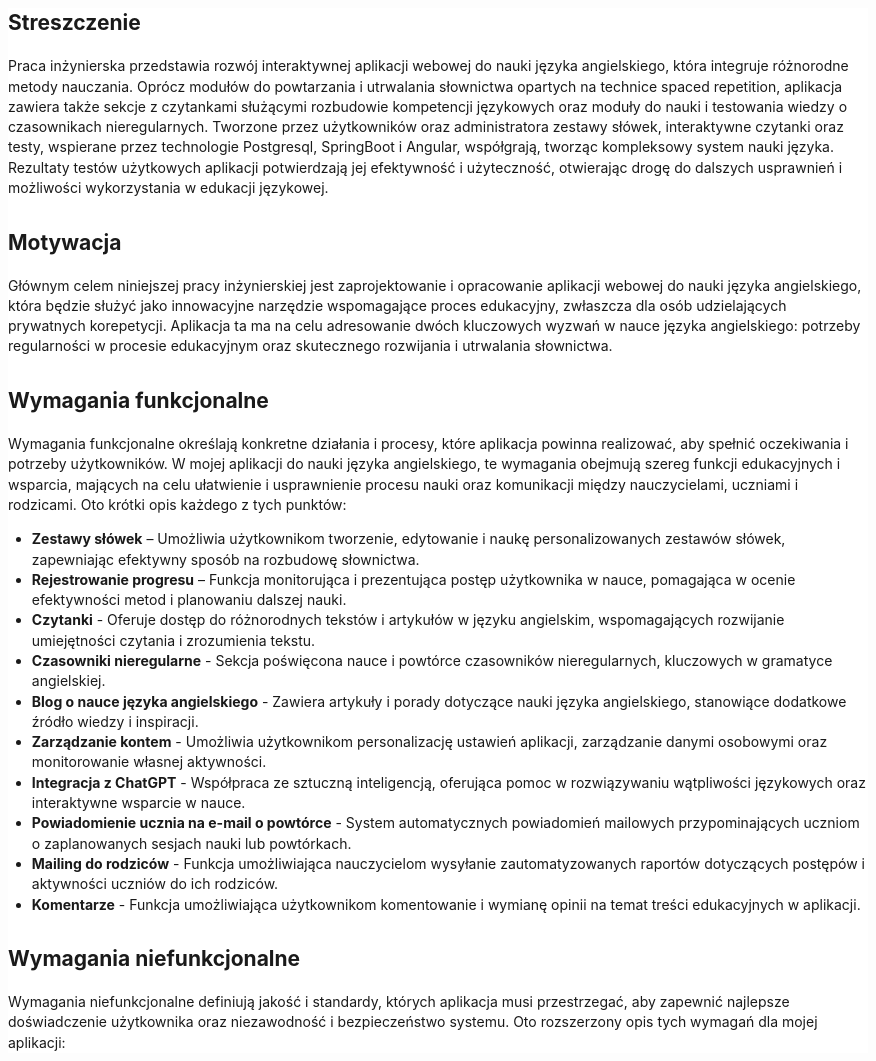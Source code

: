 ## Streszczenie
Praca inżynierska przedstawia rozwój interaktywnej aplikacji webowej do nauki języka angielskiego, która integruje różnorodne metody nauczania. Oprócz modułów do powtarzania i utrwalania słownictwa opartych na technice spaced repetition, aplikacja zawiera także sekcje z czytankami służącymi rozbudowie kompetencji językowych oraz moduły do nauki i testowania wiedzy o czasownikach nieregularnych. Tworzone przez użytkowników oraz administratora zestawy słówek, interaktywne czytanki oraz testy, wspierane przez technologie Postgresql, SpringBoot i Angular, współgrają, tworząc kompleksowy system nauki języka. Rezultaty testów użytkowych aplikacji potwierdzają jej efektywność i użyteczność, otwierając drogę do dalszych usprawnień i możliwości wykorzystania w edukacji językowej.

## Motywacja
Głównym celem niniejszej pracy inżynierskiej jest zaprojektowanie i opracowanie aplikacji webowej do nauki języka angielskiego, która będzie służyć jako innowacyjne narzędzie wspomagające proces edukacyjny, zwłaszcza dla osób udzielających prywatnych korepetycji. Aplikacja ta ma na celu adresowanie dwóch kluczowych wyzwań w nauce języka angielskiego: potrzeby regularności w procesie edukacyjnym oraz skutecznego rozwijania i utrwalania słownictwa.

## Wymagania funkcjonalne

Wymagania funkcjonalne określają konkretne działania i procesy, które aplikacja powinna realizować, aby spełnić oczekiwania i potrzeby użytkowników. W mojej aplikacji do nauki języka angielskiego, te wymagania obejmują szereg funkcji edukacyjnych i wsparcia, mających na celu ułatwienie i usprawnienie procesu nauki oraz komunikacji między nauczycielami, uczniami i rodzicami. Oto krótki opis każdego z tych punktów:

- **Zestawy słówek** – Umożliwia użytkownikom tworzenie, edytowanie i naukę personalizowanych zestawów słówek, zapewniając efektywny sposób na rozbudowę słownictwa.
- **Rejestrowanie progresu** – Funkcja monitorująca i prezentująca postęp użytkownika w nauce, pomagająca w ocenie efektywności metod i planowaniu dalszej nauki.
- **Czytanki** - Oferuje dostęp do różnorodnych tekstów i artykułów w języku angielskim, wspomagających rozwijanie umiejętności czytania i zrozumienia tekstu.
- **Czasowniki nieregularne** - Sekcja poświęcona nauce i powtórce czasowników nieregularnych, kluczowych w gramatyce angielskiej.
- **Blog o nauce języka angielskiego** - Zawiera artykuły i porady dotyczące nauki języka angielskiego, stanowiące dodatkowe źródło wiedzy i inspiracji.
- **Zarządzanie kontem** - Umożliwia użytkownikom personalizację ustawień aplikacji, zarządzanie danymi osobowymi oraz monitorowanie własnej aktywności.
- **Integracja z ChatGPT** - Współpraca ze sztuczną inteligencją, oferująca pomoc w rozwiązywaniu wątpliwości językowych oraz interaktywne wsparcie w nauce.
- **Powiadomienie ucznia na e-mail o powtórce** - System automatycznych powiadomień mailowych przypominających uczniom o zaplanowanych sesjach nauki lub powtórkach.
- **Mailing do rodziców** - Funkcja umożliwiająca nauczycielom wysyłanie zautomatyzowanych raportów dotyczących postępów i aktywności uczniów do ich rodziców.
- **Komentarze** - Funkcja umożliwiająca użytkownikom komentowanie i wymianę opinii na temat treści edukacyjnych w aplikacji.

## Wymagania niefunkcjonalne

Wymagania niefunkcjonalne definiują jakość i standardy, których aplikacja musi przestrzegać, aby zapewnić najlepsze doświadczenie użytkownika oraz niezawodność i bezpieczeństwo systemu. Oto rozszerzony opis tych wymagań dla mojej aplikacji:
